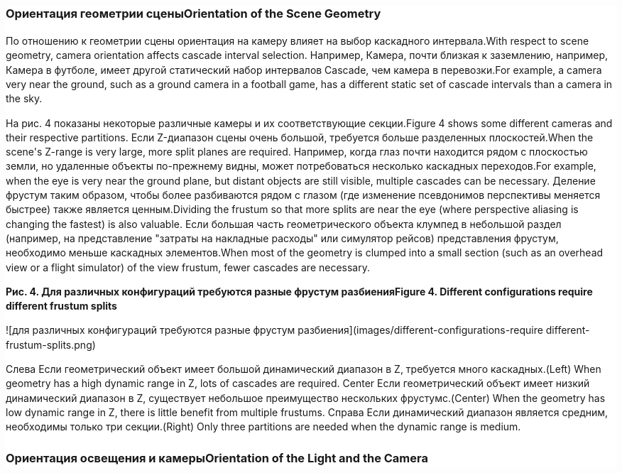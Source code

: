 ### <a name="orientation-of-the-scene-geometry"></a><span data-ttu-id="a9f7c-162">Ориентация геометрии сцены</span><span class="sxs-lookup"><span data-stu-id="a9f7c-162">Orientation of the Scene Geometry</span></span>

<span data-ttu-id="a9f7c-163">По отношению к геометрии сцены ориентация на камеру влияет на выбор каскадного интервала.</span><span class="sxs-lookup"><span data-stu-id="a9f7c-163">With respect to scene geometry, camera orientation affects cascade interval selection.</span></span> <span data-ttu-id="a9f7c-164">Например, Камера, почти близкая к заземлению, например, Камера в футболе, имеет другой статический набор интервалов Cascade, чем камера в перевозки.</span><span class="sxs-lookup"><span data-stu-id="a9f7c-164">For example, a camera very near the ground, such as a ground camera in a football game, has a different static set of cascade intervals than a camera in the sky.</span></span>

<span data-ttu-id="a9f7c-165">На рис. 4 показаны некоторые различные камеры и их соответствующие секции.</span><span class="sxs-lookup"><span data-stu-id="a9f7c-165">Figure 4 shows some different cameras and their respective partitions.</span></span> <span data-ttu-id="a9f7c-166">Если Z-диапазон сцены очень большой, требуется больше разделенных плоскостей.</span><span class="sxs-lookup"><span data-stu-id="a9f7c-166">When the scene's Z-range is very large, more split planes are required.</span></span> <span data-ttu-id="a9f7c-167">Например, когда глаз почти находится рядом с плоскостью земли, но удаленные объекты по-прежнему видны, может потребоваться несколько каскадных переходов.</span><span class="sxs-lookup"><span data-stu-id="a9f7c-167">For example, when the eye is very near the ground plane, but distant objects are still visible, multiple cascades can be necessary.</span></span> <span data-ttu-id="a9f7c-168">Деление фрустум таким образом, чтобы более разбиваются рядом с глазом (где изменение псевдонимов перспективы меняется быстрее) также является ценным.</span><span class="sxs-lookup"><span data-stu-id="a9f7c-168">Dividing the frustum so that more splits are near the eye (where perspective aliasing is changing the fastest) is also valuable.</span></span> <span data-ttu-id="a9f7c-169">Если большая часть геометрического объекта клумпед в небольшой раздел (например, на представление "затраты на накладные расходы" или симулятор рейсов) представления фрустум, необходимо меньше каскадных элементов.</span><span class="sxs-lookup"><span data-stu-id="a9f7c-169">When most of the geometry is clumped into a small section (such as an overhead view or a flight simulator) of the view frustum, fewer cascades are necessary.</span></span>

<span data-ttu-id="a9f7c-170">**Рис. 4. Для различных конфигураций требуются разные фрустум разбиения**</span><span class="sxs-lookup"><span data-stu-id="a9f7c-170">**Figure 4. Different configurations require different frustum splits**</span></span>

![для различных конфигураций требуются разные фрустум разбиения](images/different-configurations-require different-frustum-splits.png)

<span data-ttu-id="a9f7c-172">Слева Если геометрический объект имеет большой динамический диапазон в Z, требуется много каскадных.</span><span class="sxs-lookup"><span data-stu-id="a9f7c-172">(Left) When geometry has a high dynamic range in Z, lots of cascades are required.</span></span> <span data-ttu-id="a9f7c-173">Center Если геометрический объект имеет низкий динамический диапазон в Z, существует небольшое преимущество нескольких фрустумс.</span><span class="sxs-lookup"><span data-stu-id="a9f7c-173">(Center) When the geometry has low dynamic range in Z, there is little benefit from multiple frustums.</span></span> <span data-ttu-id="a9f7c-174">Справа Если динамический диапазон является средним, необходимы только три секции.</span><span class="sxs-lookup"><span data-stu-id="a9f7c-174">(Right) Only three partitions are needed when the dynamic range is medium.</span></span>

### <a name="orientation-of-the-light-and-the-camera"></a><span data-ttu-id="a9f7c-175">Ориентация освещения и камеры</span><span class="sxs-lookup"><span data-stu-id="a9f7c-175">Orientation of the Light and the Camera</span></span>
